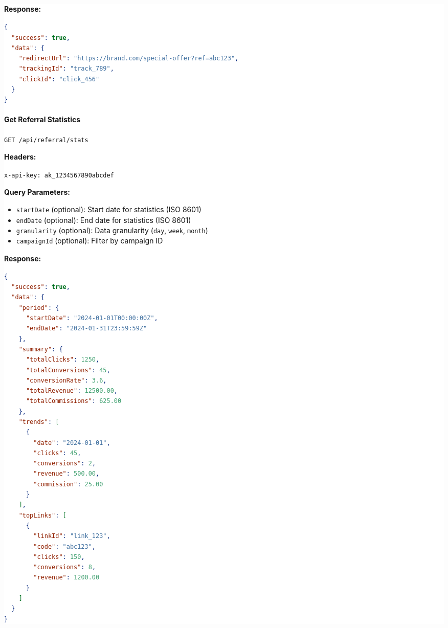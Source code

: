 **Response:**
```json
{
  "success": true,
  "data": {
    "redirectUrl": "https://brand.com/special-offer?ref=abc123",
    "trackingId": "track_789",
    "clickId": "click_456"
  }
}
```

#### Get Referral Statistics
```http
GET /api/referral/stats
```

**Headers:**
```http
x-api-key: ak_1234567890abcdef
```

**Query Parameters:**
- `startDate` (optional): Start date for statistics (ISO 8601)
- `endDate` (optional): End date for statistics (ISO 8601)
- `granularity` (optional): Data granularity (`day`, `week`, `month`)
- `campaignId` (optional): Filter by campaign ID

**Response:**
```json
{
  "success": true,
  "data": {
    "period": {
      "startDate": "2024-01-01T00:00:00Z",
      "endDate": "2024-01-31T23:59:59Z"
    },
    "summary": {
      "totalClicks": 1250,
      "totalConversions": 45,
      "conversionRate": 3.6,
      "totalRevenue": 12500.00,
      "totalCommissions": 625.00
    },
    "trends": [
      {
        "date": "2024-01-01",
        "clicks": 45,
        "conversions": 2,
        "revenue": 500.00,
        "commission": 25.00
      }
    ],
    "topLinks": [
      {
        "linkId": "link_123",
        "code": "abc123",
        "clicks": 150,
        "conversions": 8,
        "revenue": 1200.00
      }
    ]
  }
}
```
